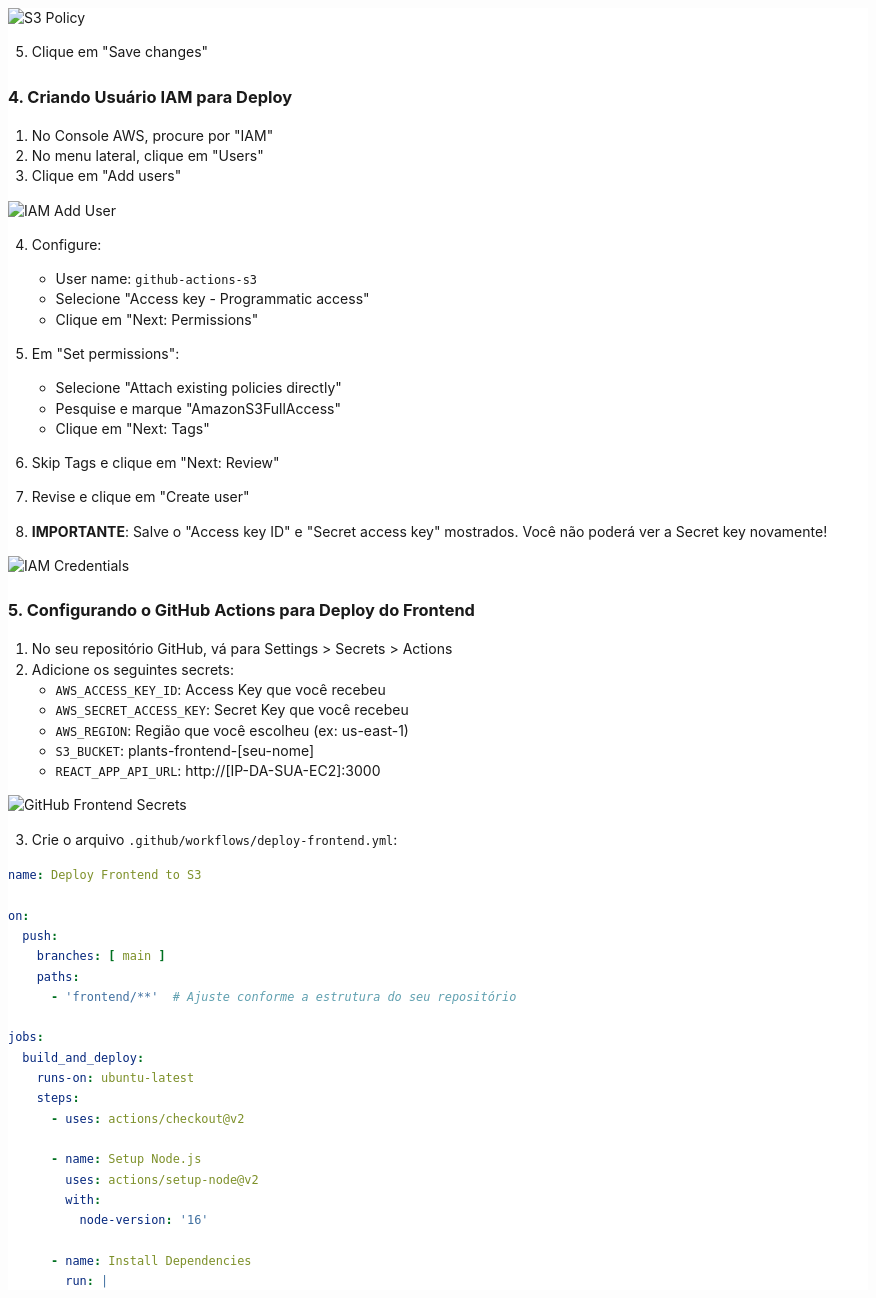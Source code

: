 ![S3 Policy](imagens/s3-policy.png)

5. Clique em "Save changes"

### 4. Criando Usuário IAM para Deploy

1. No Console AWS, procure por "IAM"
2. No menu lateral, clique em "Users"
3. Clique em "Add users"

![IAM Add User](imagens/iam-add-user.png)

4. Configure:
    - User name: `github-actions-s3`
    - Selecione "Access key - Programmatic access"
    - Clique em "Next: Permissions"

5. Em "Set permissions":
    - Selecione "Attach existing policies directly"
    - Pesquise e marque "AmazonS3FullAccess"
    - Clique em "Next: Tags"

6. Skip Tags e clique em "Next: Review"
7. Revise e clique em "Create user"
8. **IMPORTANTE**: Salve o "Access key ID" e "Secret access key" mostrados. Você não poderá ver a Secret key novamente!

![IAM Credentials](imagens/iam-credentials.png)

### 5. Configurando o GitHub Actions para Deploy do Frontend

1. No seu repositório GitHub, vá para Settings > Secrets > Actions
2. Adicione os seguintes secrets:
    - `AWS_ACCESS_KEY_ID`: Access Key que você recebeu
    - `AWS_SECRET_ACCESS_KEY`: Secret Key que você recebeu
    - `AWS_REGION`: Região que você escolheu (ex: us-east-1)
    - `S3_BUCKET`: plants-frontend-[seu-nome]
    - `REACT_APP_API_URL`: http://[IP-DA-SUA-EC2]:3000

![GitHub Frontend Secrets](imagens/github-frontend-secrets.png)

3. Crie o arquivo `.github/workflows/deploy-frontend.yml`:

```yaml
name: Deploy Frontend to S3

on:
  push:
    branches: [ main ]
    paths:
      - 'frontend/**'  # Ajuste conforme a estrutura do seu repositório

jobs:
  build_and_deploy:
    runs-on: ubuntu-latest
    steps:
      - uses: actions/checkout@v2
      
      - name: Setup Node.js
        uses: actions/setup-node@v2
        with:
          node-version: '16'
      
      - name: Install Dependencies
        run: |
```
